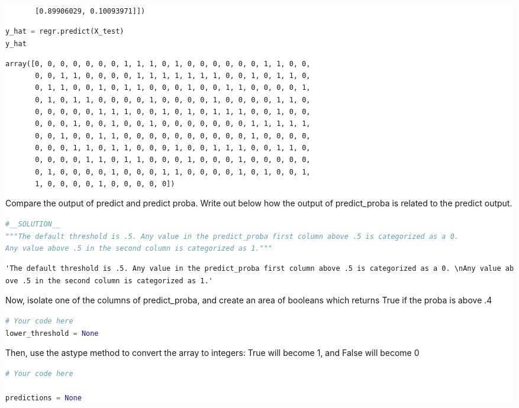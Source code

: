            [0.89906029, 0.10093971]])




```python
y_hat = regr.predict(X_test)
y_hat
```




    array([0, 0, 0, 0, 0, 0, 0, 1, 1, 1, 0, 1, 0, 0, 0, 0, 0, 0, 1, 1, 0, 0,
           0, 0, 1, 1, 0, 0, 0, 0, 1, 1, 1, 1, 1, 1, 1, 0, 0, 1, 0, 1, 1, 0,
           0, 1, 1, 0, 0, 1, 0, 1, 1, 0, 0, 0, 1, 0, 0, 1, 1, 0, 0, 0, 0, 1,
           0, 1, 0, 1, 1, 0, 0, 0, 0, 1, 0, 0, 0, 0, 1, 0, 0, 0, 0, 1, 1, 0,
           0, 0, 0, 0, 0, 1, 1, 1, 0, 0, 1, 0, 1, 0, 1, 1, 1, 0, 0, 1, 0, 0,
           0, 0, 0, 1, 0, 0, 1, 0, 0, 1, 0, 0, 0, 0, 0, 0, 0, 1, 1, 1, 1, 1,
           0, 0, 1, 0, 0, 1, 1, 0, 0, 0, 0, 0, 0, 0, 0, 0, 0, 1, 0, 0, 0, 0,
           0, 0, 0, 1, 1, 0, 1, 1, 0, 0, 0, 1, 0, 0, 1, 1, 1, 0, 0, 1, 1, 0,
           0, 0, 0, 0, 1, 1, 0, 1, 1, 0, 0, 0, 1, 0, 0, 0, 1, 0, 0, 0, 0, 0,
           0, 1, 0, 0, 0, 0, 1, 0, 0, 0, 1, 1, 0, 0, 0, 0, 1, 0, 1, 0, 0, 1,
           1, 0, 0, 0, 0, 1, 0, 0, 0, 0, 0])



Compare the output of predict and predict proba. Write out below how the output of predict_proba is related to the predict output.  


```python
#__SOLUTION__
"""The default threshold is .5. Any value in the predict_proba first column above .5 is categorized as a 0. 
Any value above .5 in the second column is categorized as 1."""
```




    'The default threshold is .5. Any value in the predict_proba first column above .5 is categorized as a 0. \nAny value above .5 in the second column is categorized as 1.'



Now, isolate one of the columns of predict_proba, and create an area of booleans which returns True if the proba is above .4


```python
# Your code here
lower_threshold = None
```

Then, use the astype method to convert the array to integers: True will become 1, and False will become 0


```python
# Your code here

predictions = None
```
